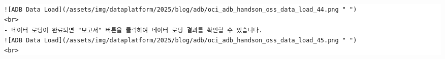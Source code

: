     ![ADB Data Load](/assets/img/dataplatform/2025/blog/adb/oci_adb_handson_oss_data_load_44.png " ")
    <br>
    - 데이터 로딩이 완료되면 "보고서" 버튼을 클릭하여 데이터 로딩 결과를 확인할 수 있습니다.
    ![ADB Data Load](/assets/img/dataplatform/2025/blog/adb/oci_adb_handson_oss_data_load_45.png " ")
    <br>